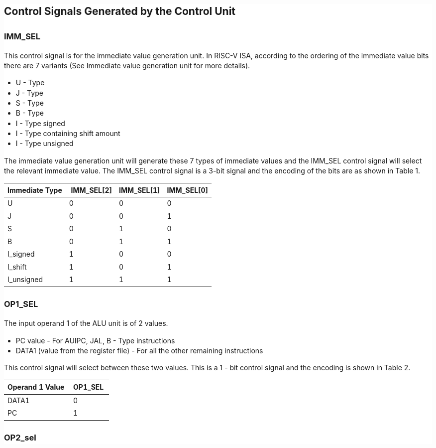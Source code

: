 
## Control Signals Generated by the Control Unit

### IMM_SEL

This control signal is for the immediate value generation unit. In RISC-V ISA, according to the ordering of the immediate value bits there are 7 variants (See Immediate value generation unit for more details).

- U - Type
- J - Type
- S - Type
- B - Type
- I - Type signed
- I - Type containing shift amount
- I - Type unsigned

The immediate value generation unit will generate these 7 types of immediate values and the IMM_SEL control signal will select the relevant immediate value. The IMM_SEL control signal is a 3-bit signal and the encoding of the bits are as shown in Table 1.

| Immediate‌ ‌Type | ‌ IMM_SEL[2]‌ | IMM_SEL[1]‌ | IMM_SEL[0] |
| ---------------- | ------------- | ----------- | ---------- |
| U‌               | ‌0‌ ‌         | 0‌          | 0‌ ‌       |
| J‌               | ‌0‌ ‌         | 0‌ ‌        | 1‌ ‌       |
| S‌               | ‌0‌ ‌         | 1‌          | ‌0‌ ‌      |
| B‌ ‌             | 0‌ ‌          | 1‌ ‌        | 1‌ ‌       |
| I_signed‌        | ‌1‌           | ‌0‌         | ‌0‌ ‌      |
| I_shift‌         | 1‌ ‌          | 0‌          | ‌1‌ ‌      |
| I_unsigned‌ ‌    | 1‌ ‌          | 1‌ ‌        | 1‌         |

### OP1_SEL

The input operand 1 of the ALU unit is of 2 values.

- PC value - For AUIPC, JAL, B - Type instructions
- DATA1 (value from the register file) - For all the other remaining instructions

This control signal will select between these two values. This is a 1 - bit control signal and the encoding is shown in Table 2.

| Operand‌ ‌1‌ ‌Value‌ ‌ | OP1_SEL‌ ‌ |
| ---------------------- | ---------- |
| DATA1‌ ‌               | 0‌ ‌       |
| PC‌ ‌                  | 1‌ ‌       |

### OP2_sel
